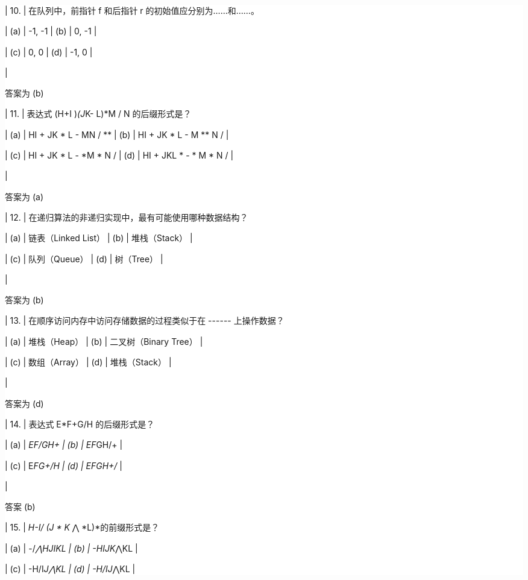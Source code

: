 | 10. | 在队列中，前指针 f 和后指针 r 的初始值应分别为……和……。

&#124; (a) &#124; -1, -1 &#124; (b) &#124; 0, -1 &#124;

&#124; (c) &#124; 0, 0 &#124; (d) &#124; -1, 0 &#124;

|

答案为 (b)

| 11. | 表达式 (H+I )*(J*K- L)*M / N 的后缀形式是？

&#124; (a) &#124; HI + JK * L - MN / ** &#124; (b) &#124; HI + JK * L - M ** N / &#124;

&#124; (c) &#124; HI + JK * L - *M * N / &#124; (d) &#124; HI + JKL * - * M * N / &#124;

|

答案为 (a)

| 12. | 在递归算法的非递归实现中，最有可能使用哪种数据结构？

&#124; (a) &#124; 链表（Linked List） &#124; (b) &#124; 堆栈（Stack） &#124;

&#124; (c) &#124; 队列（Queue） &#124; (d) &#124; 树（Tree） &#124;

|

答案为 (b)

| 13. | 在顺序访问内存中访问存储数据的过程类似于在 ------ 上操作数据？

&#124; (a) &#124; 堆栈（Heap） &#124; (b) &#124; 二叉树（Binary Tree） &#124;

&#124; (c) &#124; 数组（Array） &#124; (d) &#124; 堆栈（Stack） &#124;

|

答案为 (d)

| 14. | 表达式 E*F+G/H 的后缀形式是？

&#124; (a) &#124; *EF/GH+ &#124; (b) &#124; EF*GH/+ &#124;

&#124; (c) &#124; E*FG+/H &#124; (d) &#124; EFGH+/* &#124;

|

答案 (b)

| 15. | *H-I/ (J * K* ⋀ *L)*的前缀形式是？

&#124; (a) &#124; -/*⋀HJIKL &#124; (b) &#124; -HIJK*⋀KL &#124;

&#124; (c) &#124; -H/I*J⋀KL &#124; (d) &#124; -H/IJ*⋀KL &#124;
